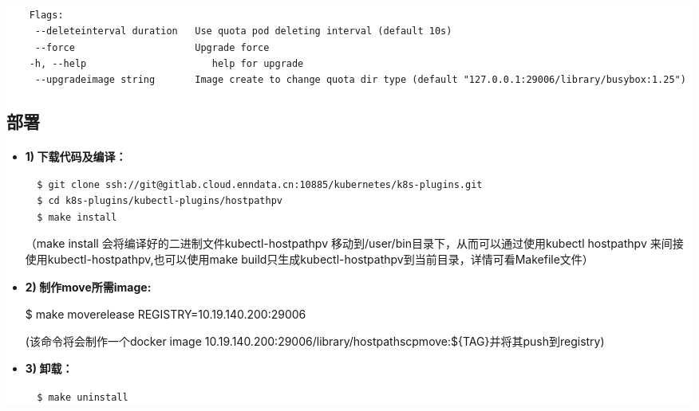		Flags:
     	 --deleteinterval duration   Use quota pod deleting interval (default 10s)
     	 --force                     Upgrade force
  		-h, --help                      help for upgrade
     	 --upgradeimage string       Image create to change quota dir type (default "127.0.0.1:29006/library/busybox:1.25")
    
## 部署
+ **1) 下载代码及编译：**

    	$ git clone ssh://git@gitlab.cloud.enndata.cn:10885/kubernetes/k8s-plugins.git
		$ cd k8s-plugins/kubectl-plugins/hostpathpv
		$ make install
    
    （make install 会将编译好的二进制文件kubectl-hostpathpv 移动到/user/bin目录下，从而可以通过使用kubectl hostpathpv 来间接使用kubectl-hostpathpv,也可以使用make build只生成kubectl-hostpathpv到当前目录，详情可看Makefile文件）

+ **2) 制作move所需image:**
	
    $ make moverelease REGISTRY=10.19.140.200:29006
    
    (该命令将会制作一个docker image 10.19.140.200:29006/library/hostpathscpmove:${TAG}并将其push到registry)
    
+ **3) 卸载：**

		$ make uninstall
